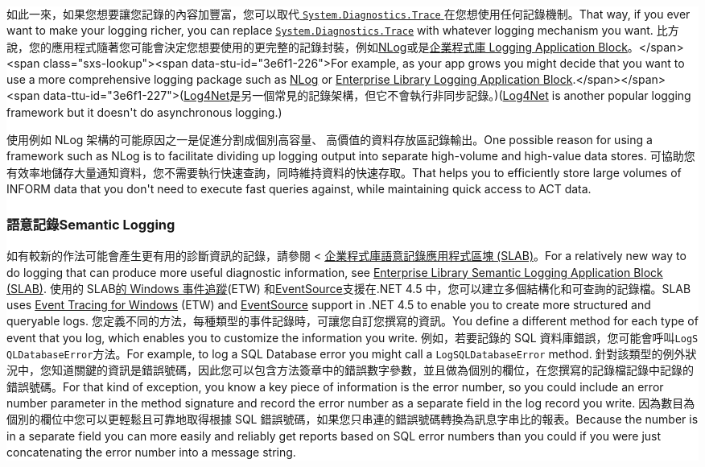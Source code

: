 <span data-ttu-id="3e6f1-225">如此一來，如果您想要讓您記錄的內容加豐富，您可以取代[ `System.Diagnostics.Trace` ](https://docs.microsoft.com/azure/app-service-web/web-sites-dotnet-troubleshoot-visual-studio#apptracelogs)在您想使用任何記錄機制。</span><span class="sxs-lookup"><span data-stu-id="3e6f1-225">That way, if you ever want to make your logging richer, you can replace [`System.Diagnostics.Trace`](https://docs.microsoft.com/azure/app-service-web/web-sites-dotnet-troubleshoot-visual-studio#apptracelogs) with whatever logging mechanism you want.</span></span> <span data-ttu-id="3e6f1-226">比方說，您的應用程式隨著您可能會決定您想要使用的更完整的記錄封裝，例如[NLog](http://nlog-project.org/)或是[企業程式庫 Logging Application Block](https://msdn.microsoft.com/library/dn440731(v=pandp.60).aspx)。</span><span class="sxs-lookup"><span data-stu-id="3e6f1-226">For example, as your app grows you might decide that you want to use a more comprehensive logging package such as [NLog](http://nlog-project.org/) or [Enterprise Library Logging Application Block](https://msdn.microsoft.com/library/dn440731(v=pandp.60).aspx).</span></span> <span data-ttu-id="3e6f1-227">([Log4Net](http://logging.apache.org/log4net/)是另一個常見的記錄架構，但它不會執行非同步記錄。)</span><span class="sxs-lookup"><span data-stu-id="3e6f1-227">([Log4Net](http://logging.apache.org/log4net/) is another popular logging framework but it doesn't do asynchronous logging.)</span></span>

<span data-ttu-id="3e6f1-228">使用例如 NLog 架構的可能原因之一是促進分割成個別高容量、 高價值的資料存放區記錄輸出。</span><span class="sxs-lookup"><span data-stu-id="3e6f1-228">One possible reason for using a framework such as NLog is to facilitate dividing up logging output into separate high-volume and high-value data stores.</span></span> <span data-ttu-id="3e6f1-229">可協助您有效率地儲存大量通知資料，您不需要執行快速查詢，同時維持資料的快速存取。</span><span class="sxs-lookup"><span data-stu-id="3e6f1-229">That helps you to efficiently store large volumes of INFORM data that you don't need to execute fast queries against, while maintaining quick access to ACT data.</span></span>

### <a name="semantic-logging"></a><span data-ttu-id="3e6f1-230">語意記錄</span><span class="sxs-lookup"><span data-stu-id="3e6f1-230">Semantic Logging</span></span>

<span data-ttu-id="3e6f1-231">如有較新的作法可能會產生更有用的診斷資訊的記錄，請參閱 <<c0> [ 企業程式庫語意記錄應用程式區塊 (SLAB)](http://convective.wordpress.com/2013/08/12/semantic-logging-application-block-slab/)。</span><span class="sxs-lookup"><span data-stu-id="3e6f1-231">For a relatively new way to do logging that can produce more useful diagnostic information, see [Enterprise Library Semantic Logging Application Block (SLAB)](http://convective.wordpress.com/2013/08/12/semantic-logging-application-block-slab/).</span></span> <span data-ttu-id="3e6f1-232">使用的 SLAB[的 Windows 事件追蹤](https://msdn.microsoft.com/library/windows/desktop/bb968803.aspx)(ETW) 和[EventSource](https://msdn.microsoft.com/library/system.diagnostics.tracing.eventsource.aspx)支援在.NET 4.5 中，您可以建立多個結構化和可查詢的記錄檔。</span><span class="sxs-lookup"><span data-stu-id="3e6f1-232">SLAB uses [Event Tracing for Windows](https://msdn.microsoft.com/library/windows/desktop/bb968803.aspx) (ETW) and [EventSource](https://msdn.microsoft.com/library/system.diagnostics.tracing.eventsource.aspx) support in .NET 4.5 to enable you to create more structured and queryable logs.</span></span> <span data-ttu-id="3e6f1-233">您定義不同的方法，每種類型的事件記錄時，可讓您自訂您撰寫的資訊。</span><span class="sxs-lookup"><span data-stu-id="3e6f1-233">You define a different method for each type of event that you log, which enables you to customize the information you write.</span></span> <span data-ttu-id="3e6f1-234">例如，若要記錄的 SQL 資料庫錯誤，您可能會呼叫`LogSQLDatabaseError`方法。</span><span class="sxs-lookup"><span data-stu-id="3e6f1-234">For example, to log a SQL Database error you might call a `LogSQLDatabaseError` method.</span></span> <span data-ttu-id="3e6f1-235">針對該類型的例外狀況中，您知道關鍵的資訊是錯誤號碼，因此您可以包含方法簽章中的錯誤數字參數，並且做為個別的欄位，在您撰寫的記錄檔記錄中記錄的錯誤號碼。</span><span class="sxs-lookup"><span data-stu-id="3e6f1-235">For that kind of exception, you know a key piece of information is the error number, so you could include an error number parameter in the method signature and record the error number as a separate field in the log record you write.</span></span> <span data-ttu-id="3e6f1-236">因為數目為個別的欄位中您可以更輕鬆且可靠地取得根據 SQL 錯誤號碼，如果您只串連的錯誤號碼轉換為訊息字串比的報表。</span><span class="sxs-lookup"><span data-stu-id="3e6f1-236">Because the number is in a separate field you can more easily and reliably get reports based on SQL error numbers than you could if you were just concatenating the error number into a message string.</span></span>
